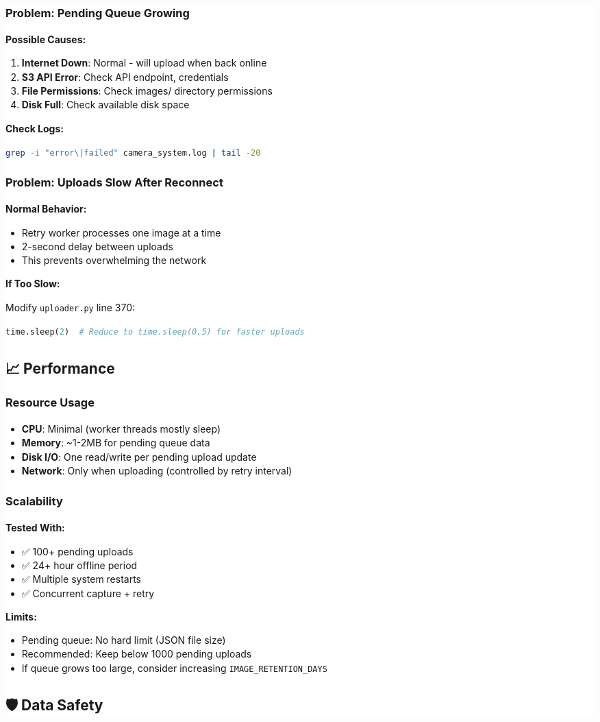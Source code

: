 ### Problem: Pending Queue Growing

**Possible Causes:**

1. **Internet Down**: Normal - will upload when back online
2. **S3 API Error**: Check API endpoint, credentials
3. **File Permissions**: Check images/ directory permissions
4. **Disk Full**: Check available disk space

**Check Logs:**

```bash
grep -i "error\|failed" camera_system.log | tail -20
```

### Problem: Uploads Slow After Reconnect

**Normal Behavior:**

- Retry worker processes one image at a time
- 2-second delay between uploads
- This prevents overwhelming the network

**If Too Slow:**

Modify `uploader.py` line 370:
```python
time.sleep(2)  # Reduce to time.sleep(0.5) for faster uploads
```

## 📈 Performance

### Resource Usage

- **CPU**: Minimal (worker threads mostly sleep)
- **Memory**: ~1-2MB for pending queue data
- **Disk I/O**: One read/write per pending upload update
- **Network**: Only when uploading (controlled by retry interval)

### Scalability

**Tested With:**

- ✅ 100+ pending uploads
- ✅ 24+ hour offline period
- ✅ Multiple system restarts
- ✅ Concurrent capture + retry

**Limits:**

- Pending queue: No hard limit (JSON file size)
- Recommended: Keep below 1000 pending uploads
- If queue grows too large, consider increasing `IMAGE_RETENTION_DAYS`

## 🛡️ Data Safety
